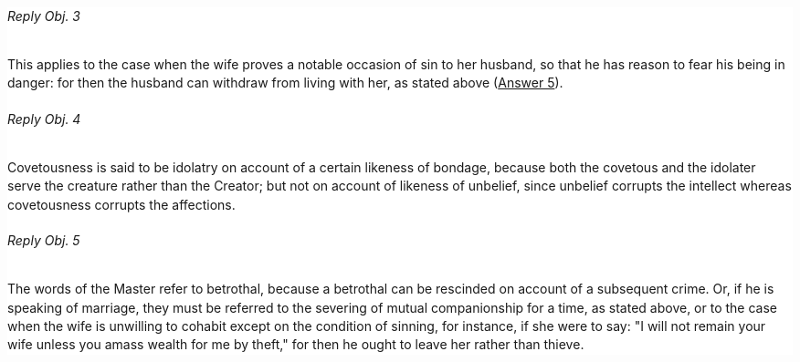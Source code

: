 ###### Reply Obj. 3
This applies to the case when the wife proves a notable occasion of sin to her husband, so that he has reason to fear his being in danger: for then the husband can withdraw from living with her, as stated above ([Answer 5](#5.%20Whether%20the%20believer%20who%20leaves%20his%20unbelieving%20wife%20can%20take%20another%20wife?%20)).  

###### Reply Obj. 4
Covetousness is said to be idolatry on account of a certain likeness of bondage, because both the covetous and the idolater serve the creature rather than the Creator; but not on account of likeness of unbelief, since unbelief corrupts the intellect whereas covetousness corrupts the affections.  

###### Reply Obj. 5
The words of the Master refer to betrothal, because a betrothal can be rescinded on account of a subsequent crime. Or, if he is speaking of marriage, they must be referred to the severing of mutual companionship for a time, as stated above, or to the case when the wife is unwilling to cohabit except on the condition of sinning, for instance, if she were to say: "I will not remain your wife unless you amass wealth for me by theft," for then he ought to leave her rather than thieve.